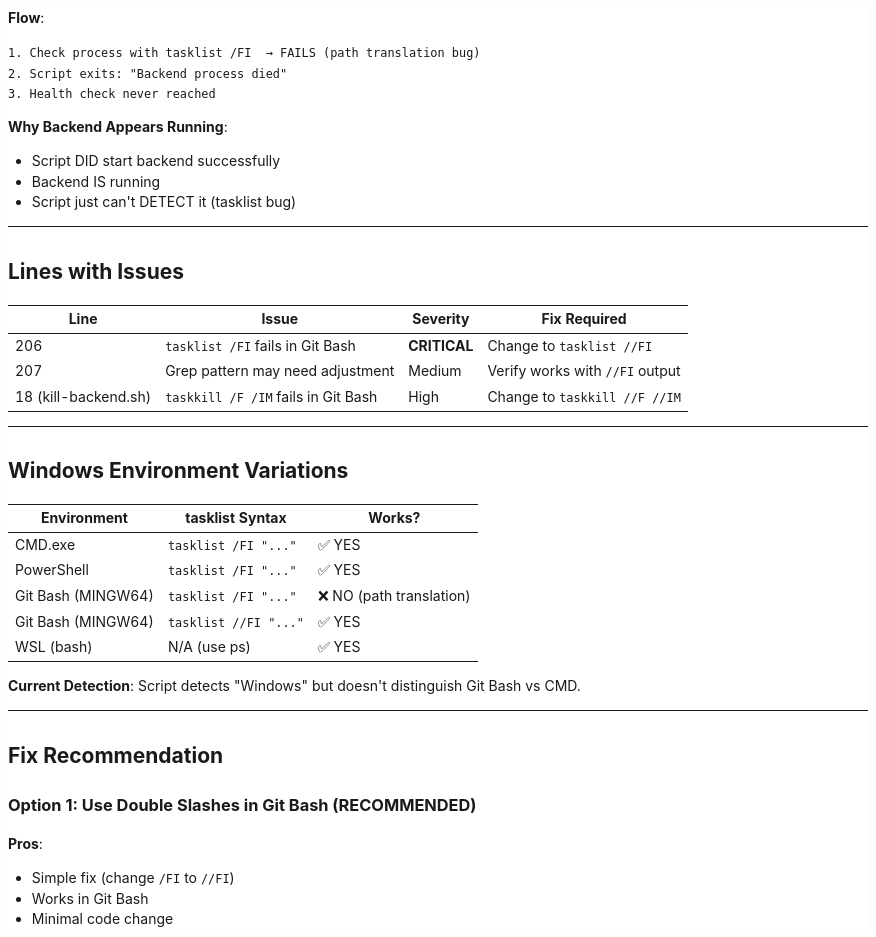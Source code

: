 **Flow**:
```
1. Check process with tasklist /FI  → FAILS (path translation bug)
2. Script exits: "Backend process died"
3. Health check never reached
```

**Why Backend Appears Running**:
- Script DID start backend successfully
- Backend IS running
- Script just can't DETECT it (tasklist bug)

---

## Lines with Issues

| Line | Issue | Severity | Fix Required |
|------|-------|----------|--------------|
| 206 | `tasklist /FI` fails in Git Bash | **CRITICAL** | Change to `tasklist //FI` |
| 207 | Grep pattern may need adjustment | Medium | Verify works with `//FI` output |
| 18 (kill-backend.sh) | `taskkill /F /IM` fails in Git Bash | High | Change to `taskkill //F //IM` |

---

## Windows Environment Variations

| Environment | tasklist Syntax | Works? |
|-------------|----------------|--------|
| CMD.exe | `tasklist /FI "..."` | ✅ YES |
| PowerShell | `tasklist /FI "..."` | ✅ YES |
| Git Bash (MINGW64) | `tasklist /FI "..."` | ❌ NO (path translation) |
| Git Bash (MINGW64) | `tasklist //FI "..."` | ✅ YES |
| WSL (bash) | N/A (use ps) | ✅ YES |

**Current Detection**: Script detects "Windows" but doesn't distinguish Git Bash vs CMD.

---

## Fix Recommendation

### Option 1: Use Double Slashes in Git Bash (RECOMMENDED)

**Pros**:
- Simple fix (change `/FI` to `//FI`)
- Works in Git Bash
- Minimal code change
